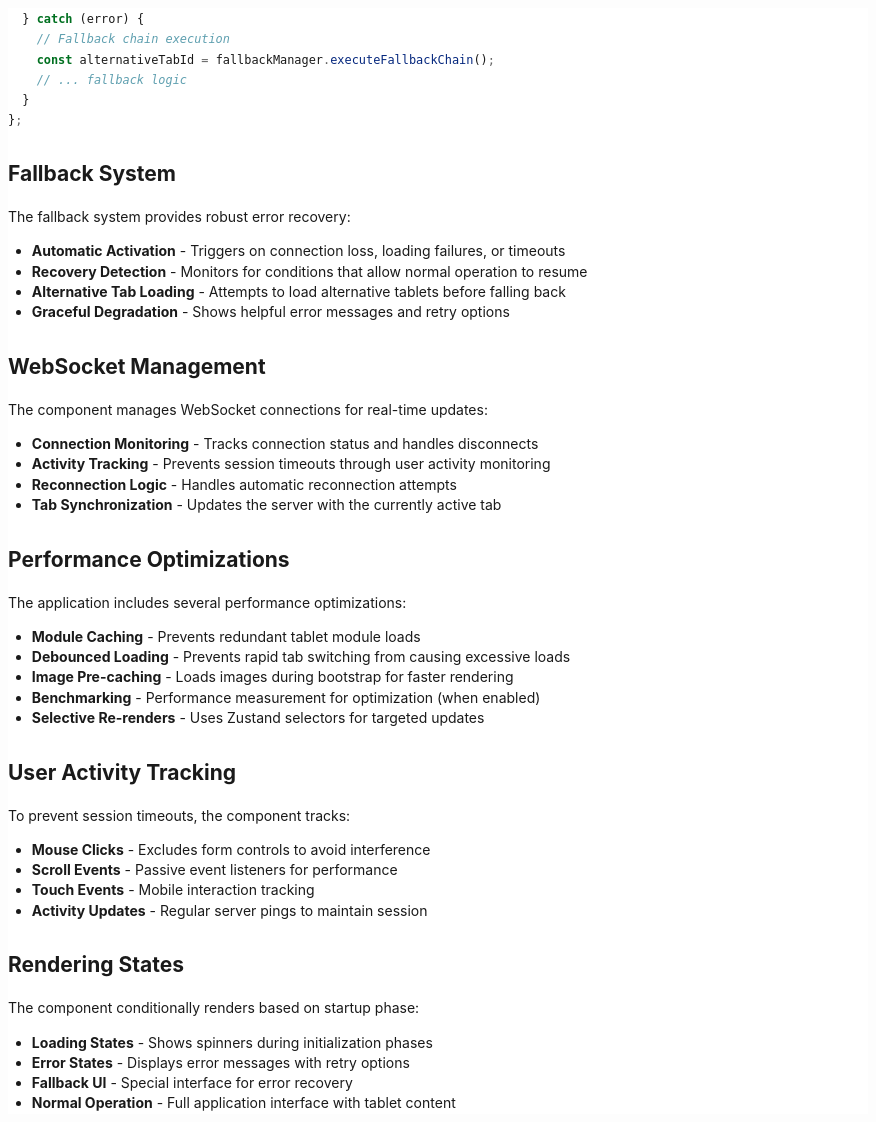 ```typescript
  } catch (error) {
    // Fallback chain execution
    const alternativeTabId = fallbackManager.executeFallbackChain();
    // ... fallback logic
  }
};
```

## Fallback System

The fallback system provides robust error recovery:

- **Automatic Activation** - Triggers on connection loss, loading failures, or timeouts
- **Recovery Detection** - Monitors for conditions that allow normal operation to resume
- **Alternative Tab Loading** - Attempts to load alternative tablets before falling back
- **Graceful Degradation** - Shows helpful error messages and retry options

## WebSocket Management

The component manages WebSocket connections for real-time updates:

- **Connection Monitoring** - Tracks connection status and handles disconnects
- **Activity Tracking** - Prevents session timeouts through user activity monitoring
- **Reconnection Logic** - Handles automatic reconnection attempts
- **Tab Synchronization** - Updates the server with the currently active tab

## Performance Optimizations

The application includes several performance optimizations:

- **Module Caching** - Prevents redundant tablet module loads
- **Debounced Loading** - Prevents rapid tab switching from causing excessive loads
- **Image Pre-caching** - Loads images during bootstrap for faster rendering
- **Benchmarking** - Performance measurement for optimization (when enabled)
- **Selective Re-renders** - Uses Zustand selectors for targeted updates

## User Activity Tracking

To prevent session timeouts, the component tracks:

- **Mouse Clicks** - Excludes form controls to avoid interference
- **Scroll Events** - Passive event listeners for performance
- **Touch Events** - Mobile interaction tracking
- **Activity Updates** - Regular server pings to maintain session

## Rendering States

The component conditionally renders based on startup phase:

- **Loading States** - Shows spinners during initialization phases
- **Error States** - Displays error messages with retry options
- **Fallback UI** - Special interface for error recovery
- **Normal Operation** - Full application interface with tablet content
